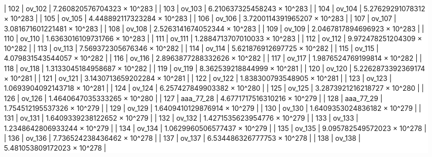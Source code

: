 | 102 | ov_102 | 7.260820576704323 × 10^283 |
| 103 | ov_103 | 6.210637325458243 × 10^283 |
| 104 | ov_104 | 5.27629291078312 × 10^283 |
| 105 | ov_105 | 4.448892117323284 × 10^283 |
| 106 | ov_106 | 3.7200114391965207 × 10^283 |
| 107 | ov_107 | 3.081671601221481 × 10^283 |
| 108 | ov_108 | 2.5263141674052344 × 10^283 |
| 109 | ov_109 | 2.0467817894696923 × 10^283 |
| 110 | ov_110 | 1.6363016109731766 × 10^283 |
| 111 | ov_111 | 1.2884713707010033 × 10^283 |
| 112 | ov_112 | 9.972478251204309 × 10^282 |
| 113 | ov_113 | 7.569372305676346 × 10^282 |
| 114 | ov_114 | 5.621876912697725 × 10^282 |
| 115 | ov_115 | 4.079831543544057 × 10^282 |
| 116 | ov_116 | 2.8963877288332626 × 10^282 |
| 117 | ov_117 | 1.9876524769199814 × 10^282 |
| 118 | ov_118 | 1.3133045184958687 × 10^282 |
| 119 | ov_119 | 8.362539218844999 × 10^281 |
| 120 | ov_120 | 5.2262873392369174 × 10^281 |
| 121 | ov_121 | 3.1430713659202284 × 10^281 |
| 122 | ov_122 | 1.838300793548905 × 10^281 |
| 123 | ov_123 | 1.0693904092143718 × 10^281 |
| 124 | ov_124 | 6.257427849903382 × 10^280 |
| 125 | ov_125 | 3.2873921216218727 × 10^280 |
| 126 | ov_126 | 1.4640647035333265 × 10^280 |
| 127 | aaa_77_28 | 4.6771717516310216 × 10^279 |
| 128 | aaa_77_29 | 1.754512195537326 × 10^279 |
| 129 | ov_129 | 1.6409410129876914 × 10^279 |
| 130 | ov_130 | 1.6409353024836182 × 10^279 |
| 131 | ov_131 | 1.6409339238122652 × 10^279 |
| 132 | ov_132 | 1.4271535623954776 × 10^279 |
| 133 | ov_133 | 1.2348642806933244 × 10^279 |
| 134 | ov_134 | 1.0629960506577437 × 10^279 |
| 135 | ov_135 | 9.095782549572023 × 10^278 |
| 136 | ov_136 | 7.736524238436462 × 10^278 |
| 137 | ov_137 | 6.534486326777753 × 10^278 |
| 138 | ov_138 | 5.481053809172023 × 10^278 |